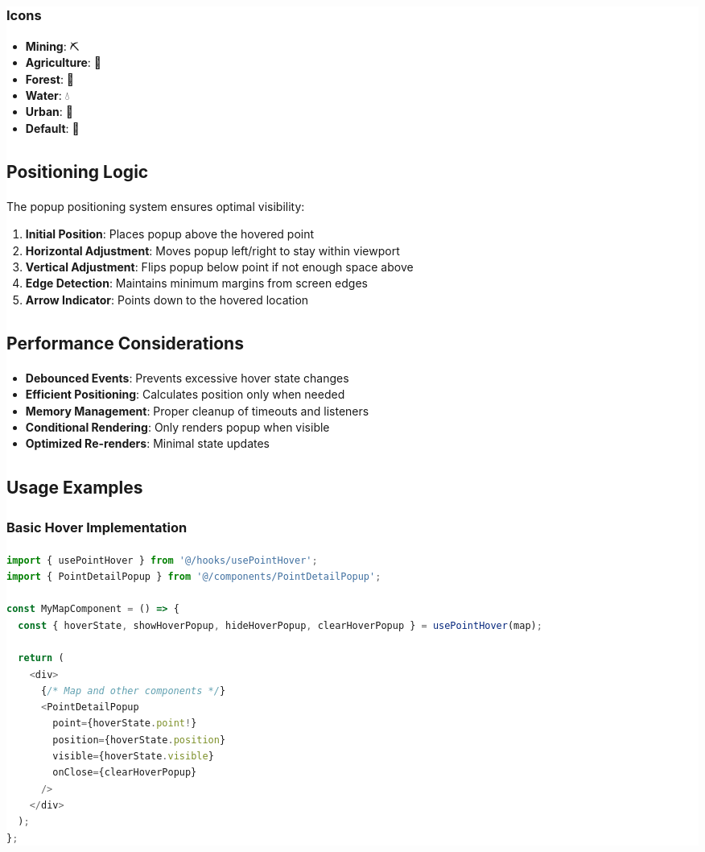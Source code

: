 ### Icons
- **Mining**: ⛏️
- **Agriculture**: 🌾
- **Forest**: 🌲
- **Water**: 💧
- **Urban**: 🏢
- **Default**: 📍

## Positioning Logic

The popup positioning system ensures optimal visibility:

1. **Initial Position**: Places popup above the hovered point
2. **Horizontal Adjustment**: Moves popup left/right to stay within viewport
3. **Vertical Adjustment**: Flips popup below point if not enough space above
4. **Edge Detection**: Maintains minimum margins from screen edges
5. **Arrow Indicator**: Points down to the hovered location

## Performance Considerations

- **Debounced Events**: Prevents excessive hover state changes
- **Efficient Positioning**: Calculates position only when needed
- **Memory Management**: Proper cleanup of timeouts and listeners
- **Conditional Rendering**: Only renders popup when visible
- **Optimized Re-renders**: Minimal state updates

## Usage Examples

### Basic Hover Implementation

```typescript
import { usePointHover } from '@/hooks/usePointHover';
import { PointDetailPopup } from '@/components/PointDetailPopup';

const MyMapComponent = () => {
  const { hoverState, showHoverPopup, hideHoverPopup, clearHoverPopup } = usePointHover(map);

  return (
    <div>
      {/* Map and other components */}
      <PointDetailPopup
        point={hoverState.point!}
        position={hoverState.position}
        visible={hoverState.visible}
        onClose={clearHoverPopup}
      />
    </div>
  );
};
```
